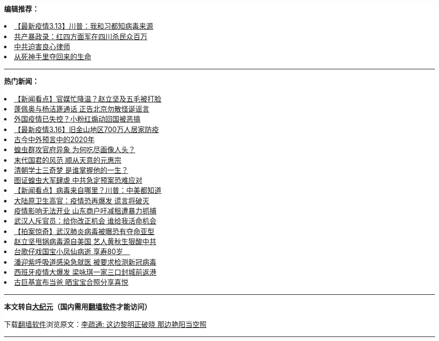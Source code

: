 
<strong>编辑推荐：</strong>
<li><a href="/gb/20/3/12/n11936755.md#1">【最新疫情3.13】川普：我和习都知病毒来源</a></li>
<li><a href="/gb/18/10/3/n10757209.md#1" target="_blank">共产暴政录：红四方面军在四川杀民众百万</a></li><li><a href="/gb/9/2/9/n2422991.md?dfh#1" target="_blank">中共迫害良心律师</a></li><li><a href="/gb/18/3/29/n10261439.md#1" target="_blank">从死神手里夺回来的生命</a></li>
<hr>

<strong>热门新闻：</strong>
<li><a href="/gb/20/3/16/n11945071.md#1">【新闻看点】官媒忙降温？赵立坚及五毛被打脸</a></li>
<li><a href="/gb/20/3/16/n11945291.md#1">蓬佩奥与杨洁篪通话 正告北京勿散怪诞谣言</a></li>
<li><a href="/gb/20/3/16/n11945338.md#1">外国疫情已失控？小粉红煽动回国被恶搞</a></li>
<li><a href="/gb/20/3/15/n11942860.md#1">【最新疫情3.16】旧金山地区700万人居家防疫</a></li>
<li><a href="/gb/20/2/18/n11877949.md#1">古今中外预言中的2020年</a></li>
<li><a href="/gb/20/2/29/n11905232.md#1">蝗虫群攻官府异象 为何吃尽画像人头？</a></li>
<li><a href="/gb/20/2/28/n11903572.md#1">末代国君的风范 顺从天意的元惠宗</a></li>
<li><a href="/gb/20/3/11/n11933369.md#1">清朝学士三奇梦 是谁掌握他的一生？</a></li>
<li><a href="/gb/20/3/15/n11942373.md#1">图证蝗虫大军肆虐 中共急定预案恐难应对</a></li>
<li><a href="/gb/20/3/14/n11940769.md#1">【新闻看点】病毒来自哪里？川普：中美都知道</a></li>
<li><a href="/gb/20/3/15/n11942229.md#1">大陆原卫生高官：疫情恐再爆发 谎言将破灭</a></li>
<li><a href="/gb/20/3/16/n11945355.md#1">疫情影响无法开业 山东商户吁减租遭暴力抓捕</a></li>
<li><a href="/gb/20/3/16/n11945531.md#1">武汉人斥官员：给你改正机会 谁给我活命机会</a></li>
<li><a href="/gb/20/3/17/n11945922.md#1">【拍案惊奇】武汉肺炎病毒被曝恐有夺命亚型</a></li>
<li><a href="/gb/20/3/15/n11942589.md#1">赵立坚甩锅病毒源自美国 艺人黄秋生狠酸中共</a></li>
<li><a href="/gb/20/3/17/n11946544.md#1">台歌仔戏国宝小凤仙病逝 享寿80岁　</a></li>
<li><a href="/gb/20/3/15/n11942781.md#1">潘迎紫呼吸道感染急就医 被要求检测新冠病毒</a></li>
<li><a href="/gb/20/3/15/n11942415.md#1">西班牙疫情大爆发 梁咏琪一家三口封城前返港</a></li>
<li><a href="/gb/20/3/16/n11943288.md#1">古巨基宣布当爸 晒宝宝合照分享喜悦</a></li>
<hr>

<strong>本文转自<a href="https://www.epochtimes.com">大纪元</a>（国内需用<a href="https://github.com/bannedbook/fanqiang/wiki">翻墙软件</a>才能访问）</strong><p>下载<a href="https://github.com/bannedbook/fanqiang/wiki">翻墙软件</a>浏览原文：<a href="https://www.epochtimes.com/gb/8/10/21/n2303704.htm">李疏通: 这边黎明正破晓 那边艳阳当空照</a></p><hr>
